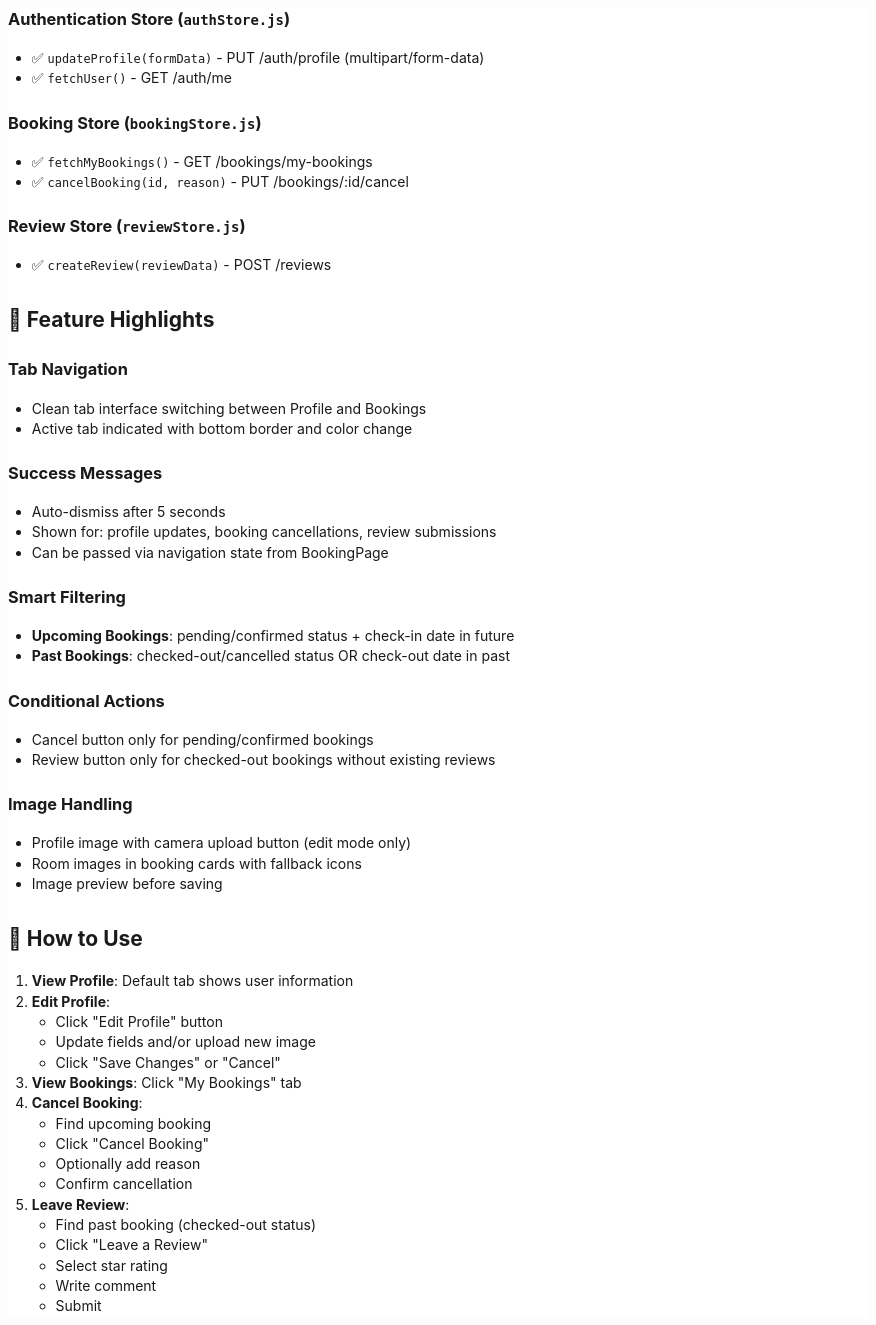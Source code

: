 ### Authentication Store (`authStore.js`)
- ✅ `updateProfile(formData)` - PUT /auth/profile (multipart/form-data)
- ✅ `fetchUser()` - GET /auth/me

### Booking Store (`bookingStore.js`)
- ✅ `fetchMyBookings()` - GET /bookings/my-bookings
- ✅ `cancelBooking(id, reason)` - PUT /bookings/:id/cancel

### Review Store (`reviewStore.js`)
- ✅ `createReview(reviewData)` - POST /reviews

## 🎯 Feature Highlights

### Tab Navigation
- Clean tab interface switching between Profile and Bookings
- Active tab indicated with bottom border and color change

### Success Messages
- Auto-dismiss after 5 seconds
- Shown for: profile updates, booking cancellations, review submissions
- Can be passed via navigation state from BookingPage

### Smart Filtering
- **Upcoming Bookings**: pending/confirmed status + check-in date in future
- **Past Bookings**: checked-out/cancelled status OR check-out date in past

### Conditional Actions
- Cancel button only for pending/confirmed bookings
- Review button only for checked-out bookings without existing reviews

### Image Handling
- Profile image with camera upload button (edit mode only)
- Room images in booking cards with fallback icons
- Image preview before saving

## 🚀 How to Use

1. **View Profile**: Default tab shows user information
2. **Edit Profile**: 
   - Click "Edit Profile" button
   - Update fields and/or upload new image
   - Click "Save Changes" or "Cancel"
3. **View Bookings**: Click "My Bookings" tab
4. **Cancel Booking**: 
   - Find upcoming booking
   - Click "Cancel Booking"
   - Optionally add reason
   - Confirm cancellation
5. **Leave Review**:
   - Find past booking (checked-out status)
   - Click "Leave a Review"
   - Select star rating
   - Write comment
   - Submit
